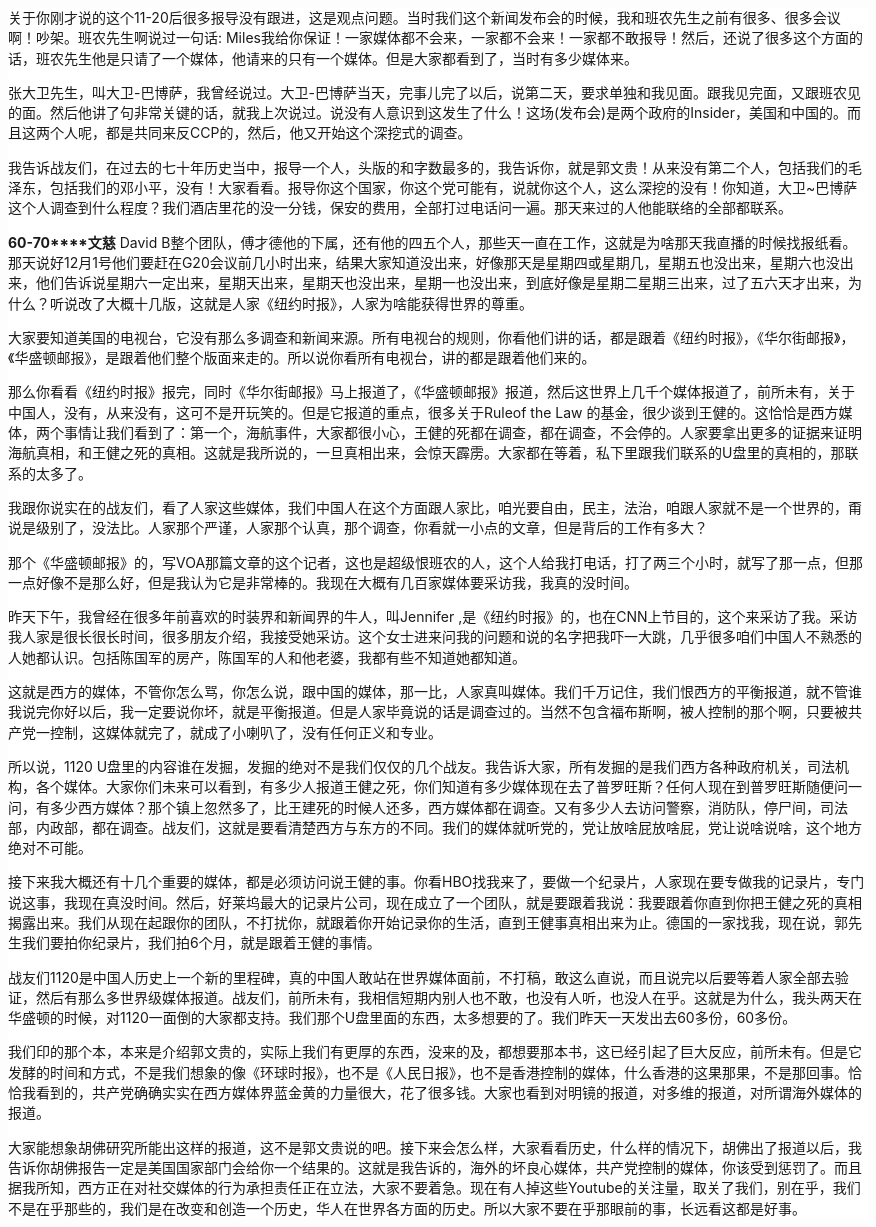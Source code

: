 
关于你刚才说的这个11-20后很多报导没有跟进，这是观点问题。当时我们这个新闻发布会的时候，我和班农先生之前有很多、很多会议啊！吵架。班农先生啊说过一句话: Miles我给你保证！一家媒体都不会来，一家都不会来！一家都不敢报导！然后，还说了很多这个方面的话，班农先生他是只请了一个媒体，他请来的只有一个媒体。但是大家都看到了，当时有多少媒体来。
  

张大卫先生，叫大卫-巴博萨，我曾经说过。大卫-巴博萨当天，完事儿完了以后，说第二天，要求单独和我见面。跟我见完面，又跟班农见的面。然后他讲了句非常关键的话，就我上次说过。说没有人意识到这发生了什么！这场(发布会)是两个政府的Insider，美国和中国的。而且这两个人呢，都是共同来反CCP的，然后，他又开始这个深挖式的调查。
  

我告诉战友们，在过去的七十年历史当中，报导一个人，头版的和字数最多的，我告诉你，就是郭文贵！从来没有第二个人，包括我们的毛泽东，包括我们的邓小平，没有！大家看看。报导你这个国家，你这个党可能有，说就你这个人，这么深挖的没有！你知道，大卫~巴博萨这个人调查到什么程度？我们酒店里花的没一分钱，保安的费用，全部打过电话问一遍。那天来过的人他能联络的全部都联系。
  

**60-70****文慈**
David B整个团队，傅才德他的下属，还有他的四五个人，那些天一直在工作，这就是为啥那天我直播的时候找报纸看。那天说好12月1号他们要赶在G20会议前几小时出来，结果大家知道没出来，好像那天是星期四或星期几，星期五也没出来，星期六也没出来，他们告诉说星期六一定出来，星期天出来，星期天也没出来，星期一也没出来，到底好像是星期二星期三出来，过了五六天才出来，为什么？听说改了大概十几版，这就是人家《纽约时报》，人家为啥能获得世界的尊重。  
  

大家要知道美国的电视台，它没有那么多调查和新闻来源。所有电视台的规则，你看他们讲的话，都是跟着《纽约时报》，《华尔街邮报》，《华盛顿邮报》，是跟着他们整个版面来走的。所以说你看所有电视台，讲的都是跟着他们来的。
  

那么你看看《纽约时报》报完，同时《华尔街邮报》马上报道了，《华盛顿邮报》报道，然后这世界上几千个媒体报道了，前所未有，关于中国人，没有，从来没有，这可不是开玩笑的。但是它报道的重点，很多关于Ruleof the Law 的基金，很少谈到王健的。这恰恰是西方媒体，两个事情让我们看到了：第一个，海航事件，大家都很小心，王健的死都在调查，都在调查，不会停的。人家要拿出更多的证据来证明海航真相，和王健之死的真相。这就是我所说的，一旦真相出来，会惊天霹雳。大家都在等着，私下里跟我们联系的U盘里的真相的，那联系的太多了。
  

我跟你说实在的战友们，看了人家这些媒体，我们中国人在这个方面跟人家比，咱光要自由，民主，法治，咱跟人家就不是一个世界的，甭说是级别了，没法比。人家那个严谨，人家那个认真，那个调查，你看就一小点的文章，但是背后的工作有多大？
  

那个《华盛顿邮报》的，写VOA那篇文章的这个记者，这也是超级恨班农的人，这个人给我打电话，打了两三个小时，就写了那一点，但那一点好像不是那么好，但是我认为它是非常棒的。我现在大概有几百家媒体要采访我，我真的没时间。
  

昨天下午，我曾经在很多年前喜欢的时装界和新闻界的牛人，叫Jennifer ,是《纽约时报》的，也在CNN上节目的，这个来采访了我。采访我人家是很长很长时间，很多朋友介绍，我接受她采访。这个女士进来问我的问题和说的名字把我吓一大跳，几乎很多咱们中国人不熟悉的人她都认识。包括陈国军的房产，陈国军的人和他老婆，我都有些不知道她都知道。
  

这就是西方的媒体，不管你怎么骂，你怎么说，跟中国的媒体，那一比，人家真叫媒体。我们千万记住，我们恨西方的平衡报道，就不管谁我说完你好以后，我一定要说你坏，就是平衡报道。但是人家毕竟说的话是调查过的。当然不包含福布斯啊，被人控制的那个啊，只要被共产党一控制，这媒体就完了，就成了小喇叭了，没有任何正义和专业。
  

所以说，1120 U盘里的内容谁在发掘，发掘的绝对不是我们仅仅的几个战友。我告诉大家，所有发掘的是我们西方各种政府机关，司法机构，各个媒体。大家你们未来可以看到，有多少人报道王健之死，你们知道有多少媒体现在去了普罗旺斯？任何人现在到普罗旺斯随便问一问，有多少西方媒体？那个镇上忽然多了，比王建死的时候人还多，西方媒体都在调查。又有多少人去访问警察，消防队，停尸间，司法部，内政部，都在调查。战友们，这就是要看清楚西方与东方的不同。我们的媒体就听党的，党让放啥屁放啥屁，党让说啥说啥，这个地方绝对不可能。
  

接下来我大概还有十几个重要的媒体，都是必须访问说王健的事。你看HBO找我来了，要做一个纪录片，人家现在要专做我的记录片，专门说这事，我现在真没时间。然后，好莱坞最大的记录片公司，现在成立了一个团队，就是要跟着我说：我要跟着你直到你把王健之死的真相揭露出来。我们从现在起跟你的团队，不打扰你，就跟着你开始记录你的生活，直到王健事真相出来为止。德国的一家找我，现在说，郭先生我们要拍你纪录片，我们拍6个月，就是跟着王健的事情。
  

战友们1120是中国人历史上一个新的里程碑，真的中国人敢站在世界媒体面前，不打稿，敢这么直说，而且说完以后要等着人家全部去验证，然后有那么多世界级媒体报道。战友们，前所未有，我相信短期内别人也不敢，也没有人听，也没人在乎。这就是为什么，我头两天在华盛顿的时候，对1120一面倒的大家都支持。我们那个U盘里面的东西，太多想要的了。我们昨天一天发出去60多份，60多份。
  

我们印的那个本，本来是介绍郭文贵的，实际上我们有更厚的东西，没来的及，都想要那本书，这已经引起了巨大反应，前所未有。但是它发酵的时间和方式，不是我们想象的像《环球时报》，也不是《人民日报》，也不是香港控制的媒体，什么香港的这果那果，不是那回事。恰恰我看到的，共产党确确实实在西方媒体界蓝金黄的力量很大，花了很多钱。大家也看到对明镜的报道，对多维的报道，对所谓海外媒体的报道。
  

大家能想象胡佛研究所能出这样的报道，这不是郭文贵说的吧。接下来会怎么样，大家看看历史，什么样的情况下，胡佛出了报道以后，我告诉你胡佛报告一定是美国国家部门会给你一个结果的。这就是我告诉的，海外的坏良心媒体，共产党控制的媒体，你该受到惩罚了。而且据我所知，西方正在对社交媒体的行为承担责任正在立法，大家不要着急。现在有人掉这些Youtube的关注量，取关了我们，别在乎，我们不是在乎那些的，我们是在改变和创造一个历史，华人在世界各方面的历史。所以大家不要在乎那眼前的事，长远看这都是好事。
  